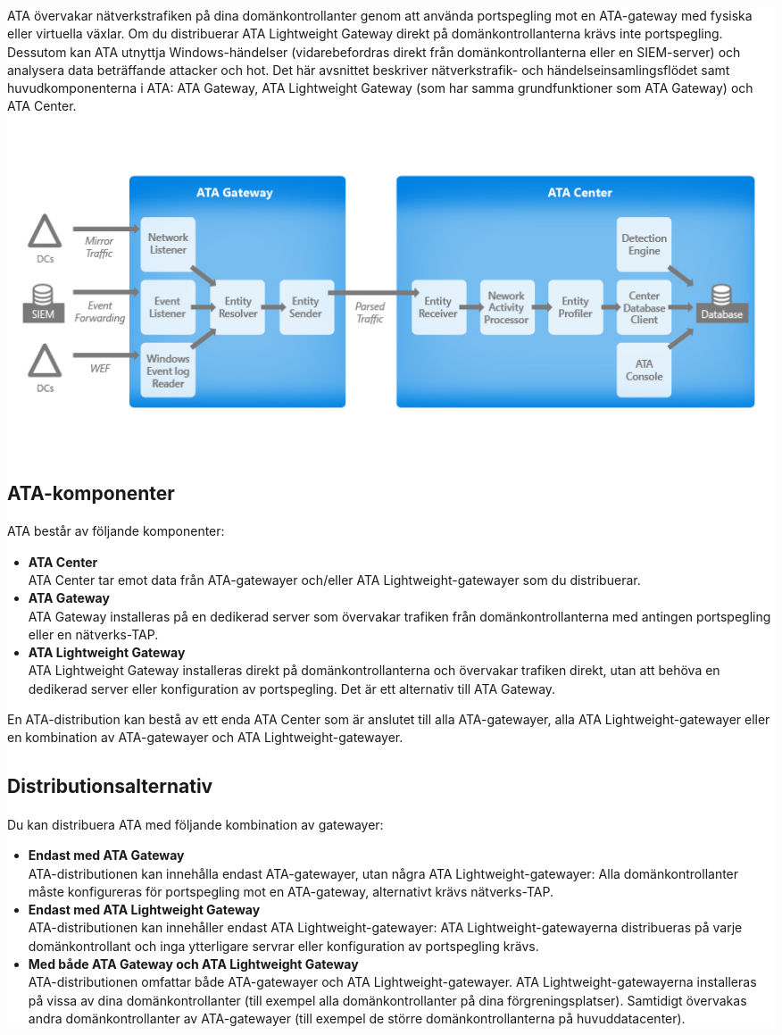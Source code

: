 ATA övervakar nätverkstrafiken på dina domänkontrollanter genom att använda portspegling mot en ATA-gateway med fysiska eller virtuella växlar. Om du distribuerar ATA Lightweight Gateway direkt på domänkontrollanterna krävs inte portspegling. Dessutom kan ATA utnyttja Windows-händelser (vidarebefordras direkt från domänkontrollanterna eller en SIEM-server) och analysera data beträffande attacker och hot.
Det här avsnittet beskriver nätverkstrafik- och händelseinsamlingsflödet samt huvudkomponenterna i ATA: ATA Gateway, ATA Lightweight Gateway (som har samma grundfunktioner som ATA Gateway) och ATA Center.


![Trafikflödesdiagram för ATA](media/ATA-traffic-flow.jpg)

## <a name="ata-components"></a>ATA-komponenter
ATA består av följande komponenter:

-   **ATA Center** <br>
ATA Center tar emot data från ATA-gatewayer och/eller ATA Lightweight-gatewayer som du distribuerar.
-   **ATA Gateway**<br>
ATA Gateway installeras på en dedikerad server som övervakar trafiken från domänkontrollanterna med antingen portspegling eller en nätverks-TAP.
-   **ATA Lightweight Gateway**<br>
ATA Lightweight Gateway installeras direkt på domänkontrollanterna och övervakar trafiken direkt, utan att behöva en dedikerad server eller konfiguration av portspegling. Det är ett alternativ till ATA Gateway.

En ATA-distribution kan bestå av ett enda ATA Center som är anslutet till alla ATA-gatewayer, alla ATA Lightweight-gatewayer eller en kombination av ATA-gatewayer och ATA Lightweight-gatewayer.


## <a name="deployment-options"></a>Distributionsalternativ
Du kan distribuera ATA med följande kombination av gatewayer:

-   **Endast med ATA Gateway** <br>
ATA-distributionen kan innehålla endast ATA-gatewayer, utan några ATA Lightweight-gatewayer: Alla domänkontrollanter måste konfigureras för portspegling mot en ATA-gateway, alternativt krävs nätverks-TAP.
-   **Endast med ATA Lightweight Gateway**<br>
ATA-distributionen kan innehåller endast ATA Lightweight-gatewayer: ATA Lightweight-gatewayerna distribueras på varje domänkontrollant och inga ytterligare servrar eller konfiguration av portspegling krävs.
-   **Med både ATA Gateway och ATA Lightweight Gateway**<br>
ATA-distributionen omfattar både ATA-gatewayer och ATA Lightweight-gatewayer. ATA Lightweight-gatewayerna installeras på vissa av dina domänkontrollanter (till exempel alla domänkontrollanter på dina förgreningsplatser). Samtidigt övervakas andra domänkontrollanter av ATA-gatewayer (till exempel de större domänkontrollanterna på huvuddatacenter).
